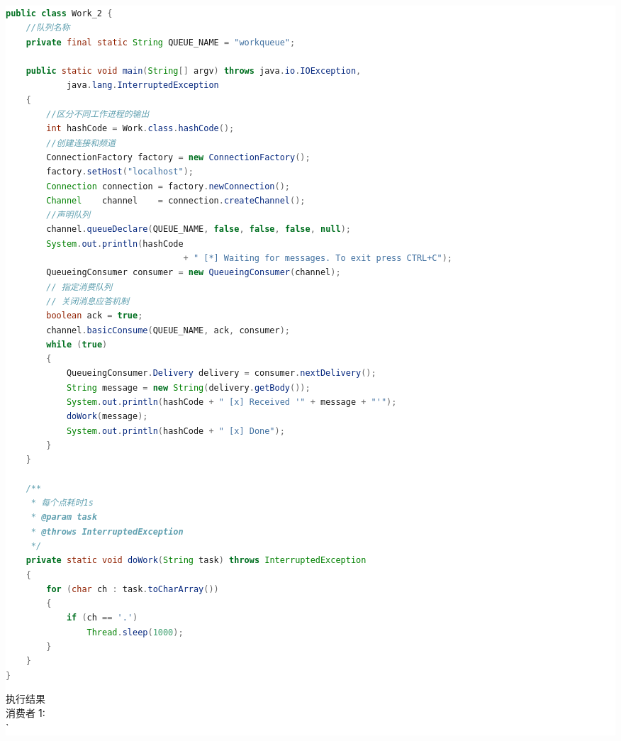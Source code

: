 ```java
public class Work_2 {
    //队列名称
    private final static String QUEUE_NAME = "workqueue";

    public static void main(String[] argv) throws java.io.IOException,
            java.lang.InterruptedException
    {
        //区分不同工作进程的输出
        int hashCode = Work.class.hashCode();
        //创建连接和频道
        ConnectionFactory factory = new ConnectionFactory();
        factory.setHost("localhost");
        Connection connection = factory.newConnection();
        Channel    channel    = connection.createChannel();
        //声明队列
        channel.queueDeclare(QUEUE_NAME, false, false, false, null);
        System.out.println(hashCode
                                   + " [*] Waiting for messages. To exit press CTRL+C");
        QueueingConsumer consumer = new QueueingConsumer(channel);
        // 指定消费队列
        // 关闭消息应答机制
        boolean ack = true;
        channel.basicConsume(QUEUE_NAME, ack, consumer);
        while (true)
        {
            QueueingConsumer.Delivery delivery = consumer.nextDelivery();
            String message = new String(delivery.getBody());
            System.out.println(hashCode + " [x] Received '" + message + "'");
            doWork(message);
            System.out.println(hashCode + " [x] Done");
        }
    }

    /**
     * 每个点耗时1s
     * @param task
     * @throws InterruptedException
     */
    private static void doWork(String task) throws InterruptedException
    {
        for (char ch : task.toCharArray())
        {
            if (ch == '.')
                Thread.sleep(1000);
        }
    }
}
```

执行结果  
消费者 1:  
`
